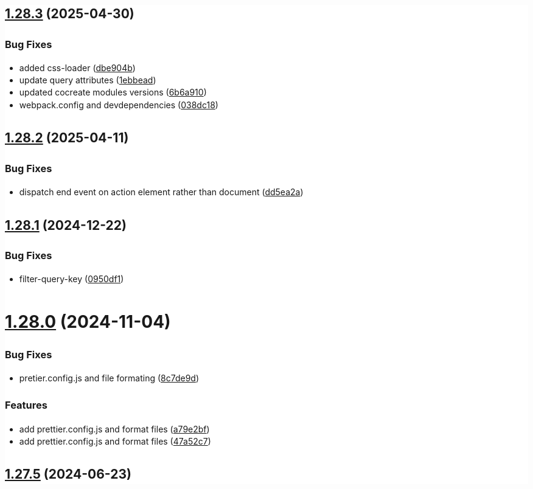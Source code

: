## [1.28.3](https://github.com/CoCreate-app/CoCreate-organizations/compare/v1.28.2...v1.28.3) (2025-04-30)


### Bug Fixes

* added css-loader ([dbe904b](https://github.com/CoCreate-app/CoCreate-organizations/commit/dbe904bbad632e7bcd9acf78c9528c584b81d6bc))
* update query attributes ([1ebbead](https://github.com/CoCreate-app/CoCreate-organizations/commit/1ebbead42dea7e7baad8904cfa822858bcc3c08c))
* updated cocreate modules versions ([6b6a910](https://github.com/CoCreate-app/CoCreate-organizations/commit/6b6a910d0c1c6c633ae3da618ba21c04ea69ead8))
* webpack.config and devdependencies ([038dc18](https://github.com/CoCreate-app/CoCreate-organizations/commit/038dc18db4cdf8fa28fb833531cf4c73e85ccfd1))

## [1.28.2](https://github.com/CoCreate-app/CoCreate-organizations/compare/v1.28.1...v1.28.2) (2025-04-11)


### Bug Fixes

* dispatch end event on action element rather than document ([dd5ea2a](https://github.com/CoCreate-app/CoCreate-organizations/commit/dd5ea2a43c00418448189369c39f72f83f0206b6))

## [1.28.1](https://github.com/CoCreate-app/CoCreate-organizations/compare/v1.28.0...v1.28.1) (2024-12-22)


### Bug Fixes

* filter-query-key ([0950df1](https://github.com/CoCreate-app/CoCreate-organizations/commit/0950df1884c1e6001b258758611bea2b7151da0f))

# [1.28.0](https://github.com/CoCreate-app/CoCreate-organizations/compare/v1.27.5...v1.28.0) (2024-11-04)


### Bug Fixes

* pretier.config.js and file formating ([8c7de9d](https://github.com/CoCreate-app/CoCreate-organizations/commit/8c7de9d752fbaa96d83244c38655138ba0bf77b5))


### Features

* add prettier.config.js and format files ([a79e2bf](https://github.com/CoCreate-app/CoCreate-organizations/commit/a79e2bf3f7ba1ab49f75747aba5101b6182f59c8))
* add prettier.config.js and format files ([47a52c7](https://github.com/CoCreate-app/CoCreate-organizations/commit/47a52c7c83dfd4617f6067f45d8afc8fa94b055d))

## [1.27.5](https://github.com/CoCreate-app/CoCreate-organizations/compare/v1.27.4...v1.27.5) (2024-06-23)
